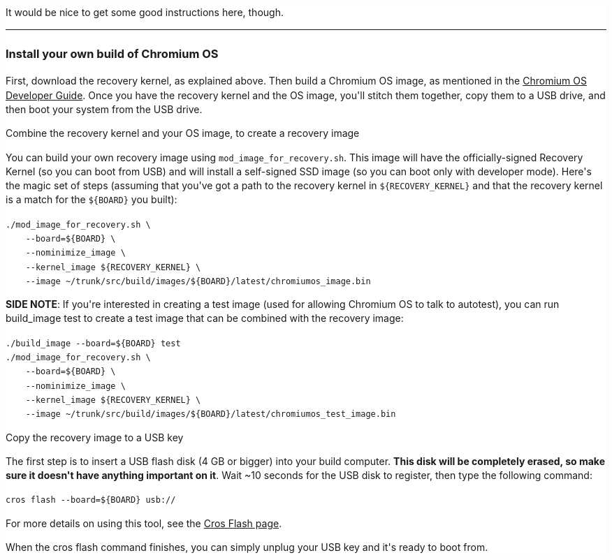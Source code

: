 It would be nice to get some good instructions here, though.

---

### Install your own build of Chromium OS

First, download the recovery kernel, as explained above. Then build a Chromium
OS image, as mentioned in the [Chromium OS Developer
Guide](/chromium-os/developer-guide). Once you have the recovery kernel and the
OS image, you'll stitch them together, copy them to a USB drive, and then boot
your system from the USB drive.

Combine the recovery kernel and your OS image, to create a recovery image

You can build your own recovery image using `mod_image_for_recovery.sh`. This
image will have the officially-signed Recovery Kernel (so you can boot from USB)
and will install a self-signed SSD image (so you can boot only with developer
mode). Here's the magic set of steps (assuming that you've got a path to the
recovery kernel in `${RECOVERY_KERNEL}` and that the recovery kernel is a match
for the `${BOARD}` you built):

```none
./mod_image_for_recovery.sh \
    --board=${BOARD} \
    --nominimize_image \
    --kernel_image ${RECOVERY_KERNEL} \
    --image ~/trunk/src/build/images/${BOARD}/latest/chromiumos_image.bin
```

**SIDE NOTE**: If you're interested in creating a test image (used for allowing
Chromium OS to talk to autotest), you can run build_image test to create a test
image that can be combined with the recovery image:

```none
./build_image --board=${BOARD} test
./mod_image_for_recovery.sh \
    --board=${BOARD} \
    --nominimize_image \
    --kernel_image ${RECOVERY_KERNEL} \
    --image ~/trunk/src/build/images/${BOARD}/latest/chromiumos_test_image.bin
```

Copy the recovery image to a USB key

The first step is to insert a USB flash disk (4 GB or bigger) into your build
computer. **This disk will be completely erased, so make sure it doesn't have
anything important on it**. Wait ~10 seconds for the USB disk to register, then
type the following command:

```none
cros flash --board=${BOARD} usb://
```

For more details on using this tool, see the [Cros Flash
page](/chromium-os/build/cros-flash).

When the cros flash command finishes, you can simply unplug your USB key and
it's ready to boot from.

